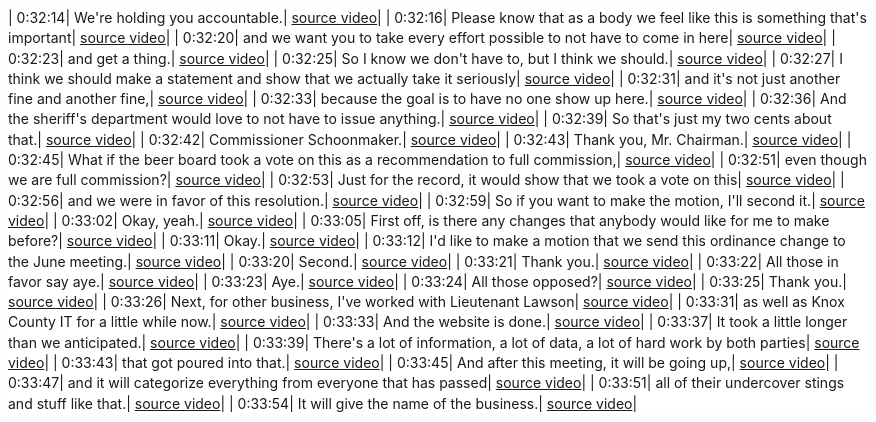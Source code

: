 | 0:32:14| We're holding you accountable.| [source video](https://archive.org/details/co-com-r-267-220523-beer-board?start=1934)|
| 0:32:16| Please know that as a body we feel like this is something that's important| [source video](https://archive.org/details/co-com-r-267-220523-beer-board?start=1936)|
| 0:32:20| and we want you to take every effort possible to not have to come in here| [source video](https://archive.org/details/co-com-r-267-220523-beer-board?start=1940)|
| 0:32:23| and get a thing.| [source video](https://archive.org/details/co-com-r-267-220523-beer-board?start=1943)|
| 0:32:25| So I know we don't have to, but I think we should.| [source video](https://archive.org/details/co-com-r-267-220523-beer-board?start=1945)|
| 0:32:27| I think we should make a statement and show that we actually take it seriously| [source video](https://archive.org/details/co-com-r-267-220523-beer-board?start=1947)|
| 0:32:31| and it's not just another fine and another fine,| [source video](https://archive.org/details/co-com-r-267-220523-beer-board?start=1951)|
| 0:32:33| because the goal is to have no one show up here.| [source video](https://archive.org/details/co-com-r-267-220523-beer-board?start=1953)|
| 0:32:36| And the sheriff's department would love to not have to issue anything.| [source video](https://archive.org/details/co-com-r-267-220523-beer-board?start=1956)|
| 0:32:39| So that's just my two cents about that.| [source video](https://archive.org/details/co-com-r-267-220523-beer-board?start=1959)|
| 0:32:42| Commissioner Schoonmaker.| [source video](https://archive.org/details/co-com-r-267-220523-beer-board?start=1962)|
| 0:32:43| Thank you, Mr. Chairman.| [source video](https://archive.org/details/co-com-r-267-220523-beer-board?start=1963)|
| 0:32:45| What if the beer board took a vote on this as a recommendation to full commission,| [source video](https://archive.org/details/co-com-r-267-220523-beer-board?start=1965)|
| 0:32:51| even though we are full commission?| [source video](https://archive.org/details/co-com-r-267-220523-beer-board?start=1971)|
| 0:32:53| Just for the record, it would show that we took a vote on this| [source video](https://archive.org/details/co-com-r-267-220523-beer-board?start=1973)|
| 0:32:56| and we were in favor of this resolution.| [source video](https://archive.org/details/co-com-r-267-220523-beer-board?start=1976)|
| 0:32:59| So if you want to make the motion, I'll second it.| [source video](https://archive.org/details/co-com-r-267-220523-beer-board?start=1979)|
| 0:33:02| Okay, yeah.| [source video](https://archive.org/details/co-com-r-267-220523-beer-board?start=1982)|
| 0:33:05| First off, is there any changes that anybody would like for me to make before?| [source video](https://archive.org/details/co-com-r-267-220523-beer-board?start=1985)|
| 0:33:11| Okay.| [source video](https://archive.org/details/co-com-r-267-220523-beer-board?start=1991)|
| 0:33:12| I'd like to make a motion that we send this ordinance change to the June meeting.| [source video](https://archive.org/details/co-com-r-267-220523-beer-board?start=1992)|
| 0:33:20| Second.| [source video](https://archive.org/details/co-com-r-267-220523-beer-board?start=2000)|
| 0:33:21| Thank you.| [source video](https://archive.org/details/co-com-r-267-220523-beer-board?start=2001)|
| 0:33:22| All those in favor say aye.| [source video](https://archive.org/details/co-com-r-267-220523-beer-board?start=2002)|
| 0:33:23| Aye.| [source video](https://archive.org/details/co-com-r-267-220523-beer-board?start=2003)|
| 0:33:24| All those opposed?| [source video](https://archive.org/details/co-com-r-267-220523-beer-board?start=2004)|
| 0:33:25| Thank you.| [source video](https://archive.org/details/co-com-r-267-220523-beer-board?start=2005)|
| 0:33:26| Next, for other business, I've worked with Lieutenant Lawson| [source video](https://archive.org/details/co-com-r-267-220523-beer-board?start=2006)|
| 0:33:31| as well as Knox County IT for a little while now.| [source video](https://archive.org/details/co-com-r-267-220523-beer-board?start=2011)|
| 0:33:33| And the website is done.| [source video](https://archive.org/details/co-com-r-267-220523-beer-board?start=2013)|
| 0:33:37| It took a little longer than we anticipated.| [source video](https://archive.org/details/co-com-r-267-220523-beer-board?start=2017)|
| 0:33:39| There's a lot of information, a lot of data, a lot of hard work by both parties| [source video](https://archive.org/details/co-com-r-267-220523-beer-board?start=2019)|
| 0:33:43| that got poured into that.| [source video](https://archive.org/details/co-com-r-267-220523-beer-board?start=2023)|
| 0:33:45| And after this meeting, it will be going up,| [source video](https://archive.org/details/co-com-r-267-220523-beer-board?start=2025)|
| 0:33:47| and it will categorize everything from everyone that has passed| [source video](https://archive.org/details/co-com-r-267-220523-beer-board?start=2027)|
| 0:33:51| all of their undercover stings and stuff like that.| [source video](https://archive.org/details/co-com-r-267-220523-beer-board?start=2031)|
| 0:33:54| It will give the name of the business.| [source video](https://archive.org/details/co-com-r-267-220523-beer-board?start=2034)|